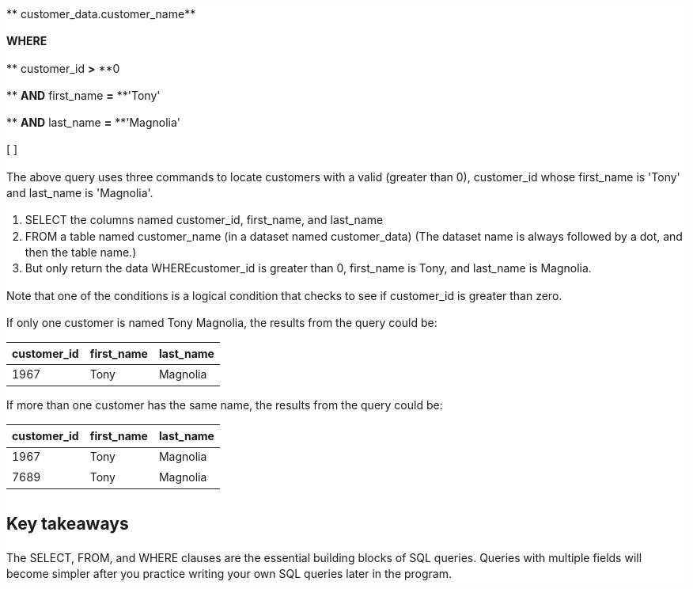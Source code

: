 **    customer_data.customer_name**

**WHERE**

**    customer_id **>** **0

**    **AND** first_name **=** **'Tony'

**    **AND** last_name **=** **'Magnolia'

[ ]

The above query uses three commands to locate customers with a valid (greater than 0), customer_id whose first_name is 'Tony' and last_name is 'Magnolia'.

1. SELECT the columns named customer_id, first_name, and last_name
2. FROM a table named customer_name (in a dataset named customer_data)
   (The dataset name is always followed by a dot, and then the table name.)
3. But only return the data WHEREcustomer_id is greater than 0, first_name is Tony, and last_name is Magnolia.

Note that one of the conditions is a logical condition that checks to see if customer_id is greater than zero.

If only one customer is named Tony Magnolia, the results from the query could be:

| customer_id | first_name | last_name |
| ----------- | ---------- | --------- |
| 1967        | Tony       | Magnolia  |

If more than one customer has the same name, the results from the query could be:

| customer_id | first_name | last_name |
| ----------- | ---------- | --------- |
| 1967        | Tony       | Magnolia  |
| 7689        | Tony       | Magnolia  |

## Key takeaways

The SELECT, FROM, and WHERE clauses are the essential building blocks of SQL queries. Queries with multiple fields will become simpler after you practice writing your own SQL queries later in the program.
